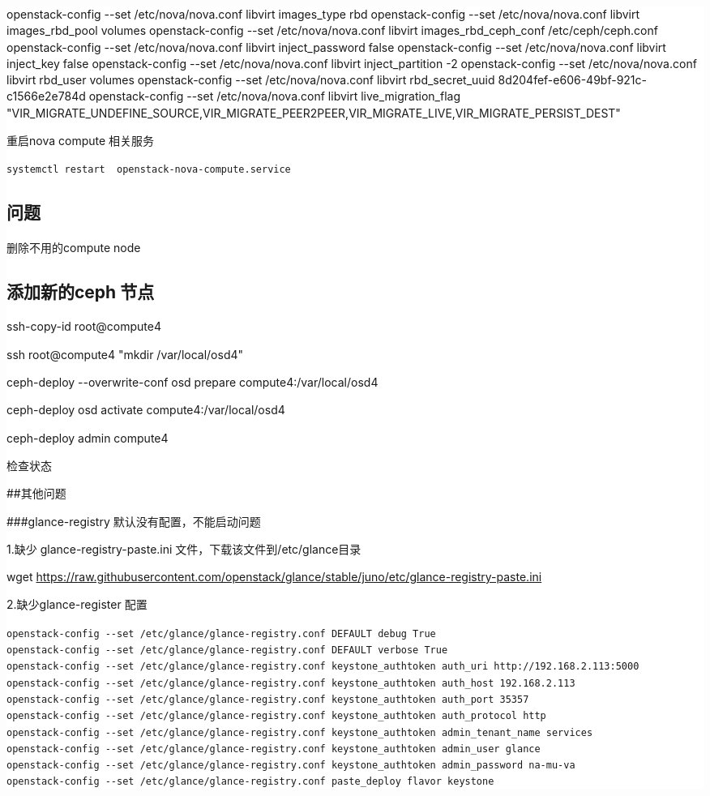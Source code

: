 openstack-config --set /etc/nova/nova.conf libvirt images_type rbd
openstack-config --set /etc/nova/nova.conf libvirt images_rbd_pool volumes
openstack-config --set /etc/nova/nova.conf libvirt images_rbd_ceph_conf /etc/ceph/ceph.conf
openstack-config --set /etc/nova/nova.conf libvirt inject_password false
openstack-config --set /etc/nova/nova.conf libvirt inject_key false
openstack-config --set /etc/nova/nova.conf libvirt inject_partition -2
openstack-config --set /etc/nova/nova.conf libvirt rbd_user volumes
openstack-config --set /etc/nova/nova.conf libvirt rbd_secret_uuid 8d204fef-e606-49bf-921c-c1566e2e784d
openstack-config --set /etc/nova/nova.conf libvirt live_migration_flag "VIR_MIGRATE_UNDEFINE_SOURCE,VIR_MIGRATE_PEER2PEER,VIR_MIGRATE_LIVE,VIR_MIGRATE_PERSIST_DEST"


重启nova compute 相关服务

	systemctl restart  openstack-nova-compute.service

## 问题

删除不用的compute node




## 添加新的ceph 节点

ssh-copy-id  root@compute4

ssh root@compute4 "mkdir /var/local/osd4"

ceph-deploy --overwrite-conf osd prepare compute4:/var/local/osd4

ceph-deploy osd activate compute4:/var/local/osd4

ceph-deploy admin compute4

检查状态





##其他问题

###glance-registry  默认没有配置，不能启动问题


1.缺少 glance-registry-paste.ini 文件，下载该文件到/etc/glance目录

wget https://raw.githubusercontent.com/openstack/glance/stable/juno/etc/glance-registry-paste.ini 

2.缺少glance-register 配置

	openstack-config --set /etc/glance/glance-registry.conf DEFAULT debug True
	openstack-config --set /etc/glance/glance-registry.conf DEFAULT verbose True
	openstack-config --set /etc/glance/glance-registry.conf keystone_authtoken auth_uri http://192.168.2.113:5000
	openstack-config --set /etc/glance/glance-registry.conf keystone_authtoken auth_host 192.168.2.113
	openstack-config --set /etc/glance/glance-registry.conf keystone_authtoken auth_port 35357
	openstack-config --set /etc/glance/glance-registry.conf keystone_authtoken auth_protocol http
	openstack-config --set /etc/glance/glance-registry.conf keystone_authtoken admin_tenant_name services
	openstack-config --set /etc/glance/glance-registry.conf keystone_authtoken admin_user glance
	openstack-config --set /etc/glance/glance-registry.conf keystone_authtoken admin_password na-mu-va
	openstack-config --set /etc/glance/glance-registry.conf paste_deploy flavor keystone
